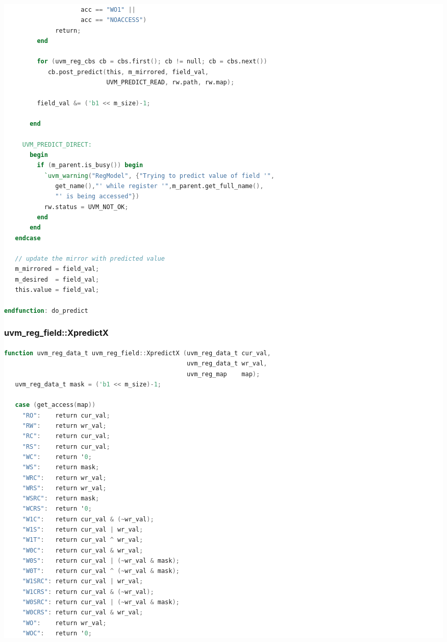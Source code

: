 ```verilog
                     acc == "WO1" ||
                     acc == "NOACCESS")
              return;
         end

         for (uvm_reg_cbs cb = cbs.first(); cb != null; cb = cbs.next())
            cb.post_predict(this, m_mirrored, field_val,
                            UVM_PREDICT_READ, rw.path, rw.map);

         field_val &= ('b1 << m_size)-1;

       end

     UVM_PREDICT_DIRECT:
       begin
         if (m_parent.is_busy()) begin
           `uvm_warning("RegModel", {"Trying to predict value of field '",
              get_name(),"' while register '",m_parent.get_full_name(),
              "' is being accessed"})
           rw.status = UVM_NOT_OK;
         end
       end
   endcase

   // update the mirror with predicted value
   m_mirrored = field_val;
   m_desired  = field_val;
   this.value = field_val;

endfunction: do_predict
```

### uvm_reg_field::XpredictX

```verilog
function uvm_reg_data_t uvm_reg_field::XpredictX (uvm_reg_data_t cur_val,
                                                  uvm_reg_data_t wr_val,
                                                  uvm_reg_map    map);
   uvm_reg_data_t mask = ('b1 << m_size)-1;

   case (get_access(map))
     "RO":    return cur_val;
     "RW":    return wr_val;
     "RC":    return cur_val;
     "RS":    return cur_val;
     "WC":    return '0;
     "WS":    return mask;
     "WRC":   return wr_val;
     "WRS":   return wr_val;
     "WSRC":  return mask;
     "WCRS":  return '0;
     "W1C":   return cur_val & (~wr_val);
     "W1S":   return cur_val | wr_val;
     "W1T":   return cur_val ^ wr_val;
     "W0C":   return cur_val & wr_val;
     "W0S":   return cur_val | (~wr_val & mask);
     "W0T":   return cur_val ^ (~wr_val & mask);
     "W1SRC": return cur_val | wr_val;
     "W1CRS": return cur_val & (~wr_val);
     "W0SRC": return cur_val | (~wr_val & mask);
     "W0CRS": return cur_val & wr_val;
     "WO":    return wr_val;
     "WOC":   return '0;
```